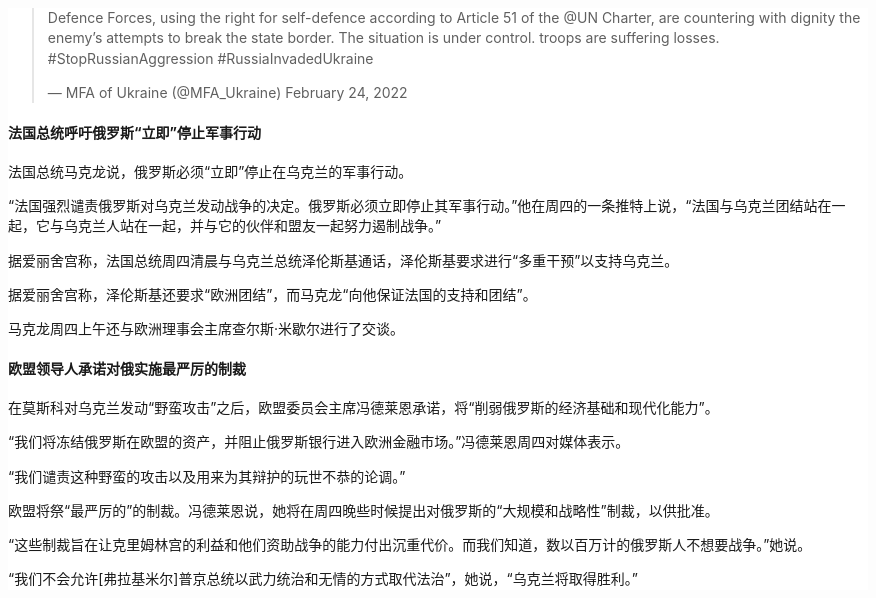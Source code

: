 </p>
<blockquote class="twitter-tweet">
 <p dir="ltr" lang="en">
  Defence Forces, using the right for self-defence according to Article 51 of the
  <ok href="https://twitter.com/UN?ref_src=twsrc%5Etfw">
   @UN
  </ok>
  Charter, are countering with dignity the enemy’s attempts to break the state border. The situation is under control. troops are suffering losses.
  <ok href="https://twitter.com/hashtag/StopRussianAggression?src=hash&amp;ref_src=twsrc%5Etfw">
   #StopRussianAggression
  </ok>
  <ok href="https://twitter.com/hashtag/RussiaInvadedUkraine?src=hash&amp;ref_src=twsrc%5Etfw">
   #RussiaInvadedUkraine
  </ok>
 </p>
 <p>
  — MFA of Ukraine (@MFA_Ukraine)
  <ok href="https://twitter.com/MFA_Ukraine/status/1496789011100278788?ref_src=twsrc%5Etfw">
   February 24, 2022
  </ok>
 </p>
</blockquote>
<p>
</p>
<h4>
 法国总统呼吁俄罗斯“立即”停止军事行动
</h4>
<p>
 法国总统马克龙说，俄罗斯必须“立即”停止在乌克兰的军事行动。
</p>
<p>
 “法国强烈谴责俄罗斯对乌克兰发动战争的决定。俄罗斯必须立即停止其军事行动。”他在周四的一条推特上说，“法国与乌克兰团结站在一起，它与乌克兰人站在一起，并与它的伙伴和盟友一起努力遏制战争。”
</p>
<p>
 据爱丽舍宫称，法国总统周四清晨与乌克兰总统泽伦斯基通话，泽伦斯基要求进行“多重干预”以支持乌克兰。
</p>
<p>
 据爱丽舍宫称，泽伦斯基还要求“欧洲团结”，而马克龙“向他保证法国的支持和团结”。
</p>
<p>
 马克龙周四上午还与欧洲理事会主席查尔斯‧米歇尔进行了交谈。
</p>
<h4>
 欧盟领导人承诺对俄实施最严厉的制裁
</h4>
<p>
 在莫斯科对乌克兰发动“野蛮攻击”之后，欧盟委员会主席冯德莱恩承诺，将“削弱俄罗斯的经济基础和现代化能力”。
</p>
<p>
 “我们将冻结俄罗斯在欧盟的资产，并阻止俄罗斯银行进入欧洲金融市场。”冯德莱恩周四对媒体表示。
</p>
<p>
 “我们谴责这种野蛮的攻击以及用来为其辩护的玩世不恭的论调。”
</p>
<p>
 欧盟将祭“最严厉的”的制裁。冯德莱恩说，她将在周四晚些时候提出对俄罗斯的“大规模和战略性”制裁，以供批准。
</p>
<p>
 “这些制裁旨在让克里姆林宫的利益和他们资助战争的能力付出沉重代价。而我们知道，数以百万计的俄罗斯人不想要战争。”她说。
</p>
<p>
 “我们不会允许[弗拉基米尔]普京总统以武力统治和无情的方式取代法治”，她说，“乌克兰将取得胜利。”
</p>